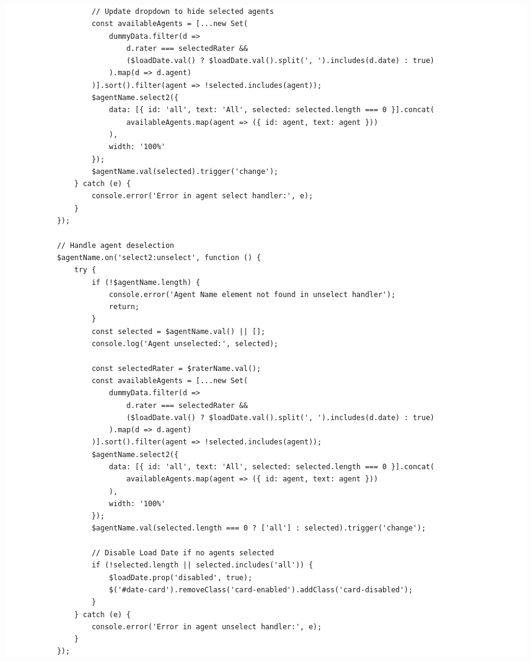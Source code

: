                         // Update dropdown to hide selected agents
                        const availableAgents = [...new Set(
                            dummyData.filter(d => 
                                d.rater === selectedRater &&
                                ($loadDate.val() ? $loadDate.val().split(', ').includes(d.date) : true)
                            ).map(d => d.agent)
                        )].sort().filter(agent => !selected.includes(agent));
                        $agentName.select2({
                            data: [{ id: 'all', text: 'All', selected: selected.length === 0 }].concat(
                                availableAgents.map(agent => ({ id: agent, text: agent }))
                            ),
                            width: '100%'
                        });
                        $agentName.val(selected).trigger('change');
                    } catch (e) {
                        console.error('Error in agent select handler:', e);
                    }
                });

                // Handle agent deselection
                $agentName.on('select2:unselect', function () {
                    try {
                        if (!$agentName.length) {
                            console.error('Agent Name element not found in unselect handler');
                            return;
                        }
                        const selected = $agentName.val() || [];
                        console.log('Agent unselected:', selected);

                        const selectedRater = $raterName.val();
                        const availableAgents = [...new Set(
                            dummyData.filter(d => 
                                d.rater === selectedRater &&
                                ($loadDate.val() ? $loadDate.val().split(', ').includes(d.date) : true)
                            ).map(d => d.agent)
                        )].sort().filter(agent => !selected.includes(agent));
                        $agentName.select2({
                            data: [{ id: 'all', text: 'All', selected: selected.length === 0 }].concat(
                                availableAgents.map(agent => ({ id: agent, text: agent }))
                            ),
                            width: '100%'
                        });
                        $agentName.val(selected.length === 0 ? ['all'] : selected).trigger('change');

                        // Disable Load Date if no agents selected
                        if (!selected.length || selected.includes('all')) {
                            $loadDate.prop('disabled', true);
                            $('#date-card').removeClass('card-enabled').addClass('card-disabled');
                        }
                    } catch (e) {
                        console.error('Error in agent unselect handler:', e);
                    }
                });
